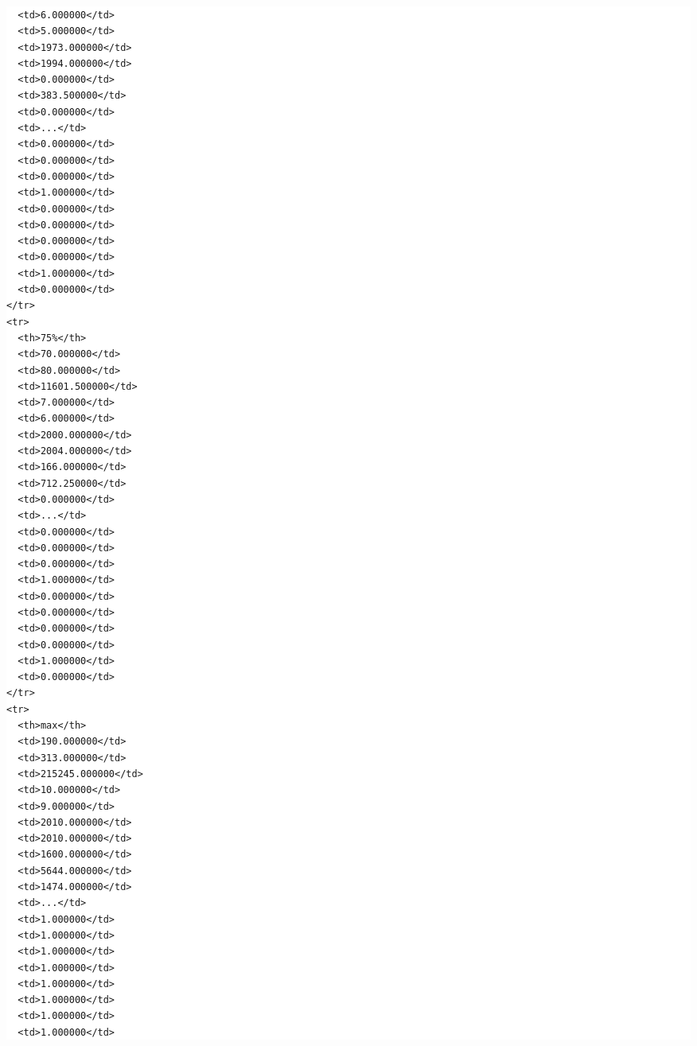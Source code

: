       <td>6.000000</td>
      <td>5.000000</td>
      <td>1973.000000</td>
      <td>1994.000000</td>
      <td>0.000000</td>
      <td>383.500000</td>
      <td>0.000000</td>
      <td>...</td>
      <td>0.000000</td>
      <td>0.000000</td>
      <td>0.000000</td>
      <td>1.000000</td>
      <td>0.000000</td>
      <td>0.000000</td>
      <td>0.000000</td>
      <td>0.000000</td>
      <td>1.000000</td>
      <td>0.000000</td>
    </tr>
    <tr>
      <th>75%</th>
      <td>70.000000</td>
      <td>80.000000</td>
      <td>11601.500000</td>
      <td>7.000000</td>
      <td>6.000000</td>
      <td>2000.000000</td>
      <td>2004.000000</td>
      <td>166.000000</td>
      <td>712.250000</td>
      <td>0.000000</td>
      <td>...</td>
      <td>0.000000</td>
      <td>0.000000</td>
      <td>0.000000</td>
      <td>1.000000</td>
      <td>0.000000</td>
      <td>0.000000</td>
      <td>0.000000</td>
      <td>0.000000</td>
      <td>1.000000</td>
      <td>0.000000</td>
    </tr>
    <tr>
      <th>max</th>
      <td>190.000000</td>
      <td>313.000000</td>
      <td>215245.000000</td>
      <td>10.000000</td>
      <td>9.000000</td>
      <td>2010.000000</td>
      <td>2010.000000</td>
      <td>1600.000000</td>
      <td>5644.000000</td>
      <td>1474.000000</td>
      <td>...</td>
      <td>1.000000</td>
      <td>1.000000</td>
      <td>1.000000</td>
      <td>1.000000</td>
      <td>1.000000</td>
      <td>1.000000</td>
      <td>1.000000</td>
      <td>1.000000</td>